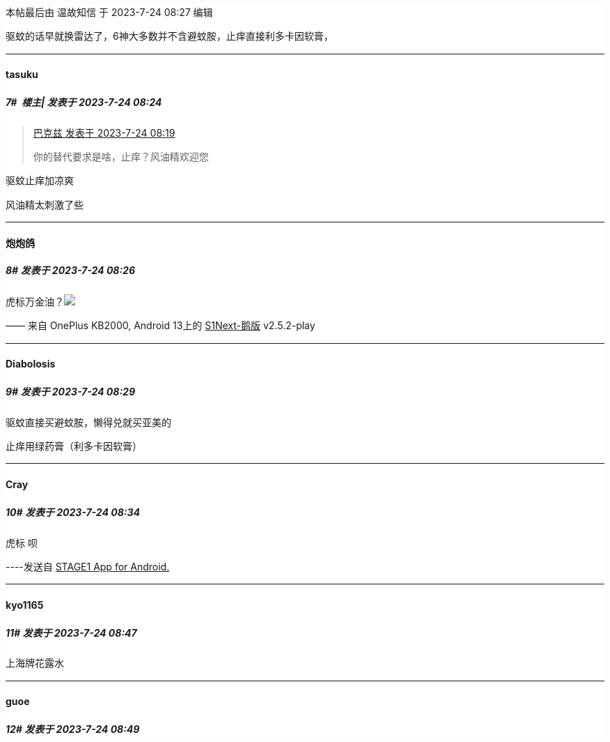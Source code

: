  本帖最后由 温故知信 于 2023-7-24 08:27 编辑 

驱蚊的话早就换雷达了，6神大多数并不含避蚊胺，止痒直接利多卡因软膏，

*****

####  tasuku  
##### 7#         楼主| 发表于 2023-7-24 08:24

<blockquote><a href="httphttps://bbs.saraba1st.com/2b/forum.php?mod=redirect&amp;goto=findpost&amp;pid=61765670&amp;ptid=2145596" target="_blank">巴克兹 发表于 2023-7-24 08:19</a>

你的替代要求是啥，止痒？风油精欢迎您</blockquote>
驱蚊止痒加凉爽

风油精太刺激了些

*****

####  炮炮鸽  
##### 8#       发表于 2023-7-24 08:26

虎标万金油？<img src="https://static.saraba1st.com/image/smiley/face2017/031.png" referrerpolicy="no-referrer">

—— 来自 OnePlus KB2000, Android 13上的 [S1Next-鹅版](https://github.com/ykrank/S1-Next/releases) v2.5.2-play

*****

####  Diabolosis  
##### 9#       发表于 2023-7-24 08:29

驱蚊直接买避蚊胺，懒得兑就买亚美的

止痒用绿药膏（利多卡因软膏）

*****

####  Cray  
##### 10#       发表于 2023-7-24 08:34

虎标 呗

----发送自 [STAGE1 App for Android.](http://stage1.5j4m.com/?1.37)

*****

####  kyo1165  
##### 11#       发表于 2023-7-24 08:47

上海牌花露水

*****

####  guoe  
##### 12#       发表于 2023-7-24 08:49
